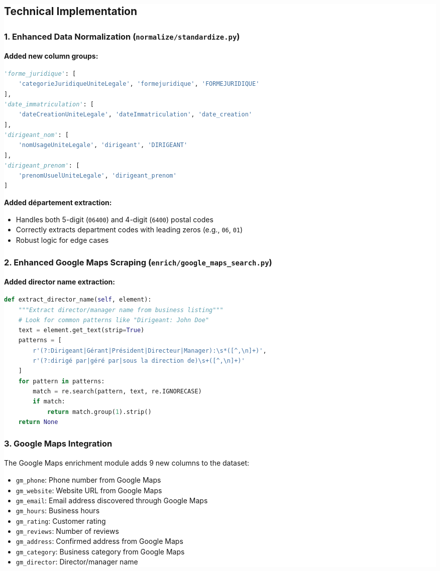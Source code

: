 ## Technical Implementation

### 1. Enhanced Data Normalization (`normalize/standardize.py`)

**Added new column groups:**
```python
'forme_juridique': [
    'categorieJuridiqueUniteLegale', 'formejuridique', 'FORMEJURIDIQUE'
],
'date_immatriculation': [
    'dateCreationUniteLegale', 'dateImmatriculation', 'date_creation'
],
'dirigeant_nom': [
    'nomUsageUniteLegale', 'dirigeant', 'DIRIGEANT'
],
'dirigeant_prenom': [
    'prenomUsuelUniteLegale', 'dirigeant_prenom'
]
```

**Added département extraction:**
- Handles both 5-digit (`06400`) and 4-digit (`6400`) postal codes
- Correctly extracts department codes with leading zeros (e.g., `06`, `01`)
- Robust logic for edge cases

### 2. Enhanced Google Maps Scraping (`enrich/google_maps_search.py`)

**Added director name extraction:**
```python
def extract_director_name(self, element):
    """Extract director/manager name from business listing"""
    # Look for common patterns like "Dirigeant: John Doe"
    text = element.get_text(strip=True)
    patterns = [
        r'(?:Dirigeant|Gérant|Président|Directeur|Manager):\s*([^,\n]+)',
        r'(?:dirigé par|géré par|sous la direction de)\s+([^,\n]+)'
    ]
    for pattern in patterns:
        match = re.search(pattern, text, re.IGNORECASE)
        if match:
            return match.group(1).strip()
    return None
```

### 3. Google Maps Integration

The Google Maps enrichment module adds 9 new columns to the dataset:
- `gm_phone`: Phone number from Google Maps
- `gm_website`: Website URL from Google Maps  
- `gm_email`: Email address discovered through Google Maps
- `gm_hours`: Business hours
- `gm_rating`: Customer rating
- `gm_reviews`: Number of reviews
- `gm_address`: Confirmed address from Google Maps
- `gm_category`: Business category from Google Maps
- `gm_director`: Director/manager name
